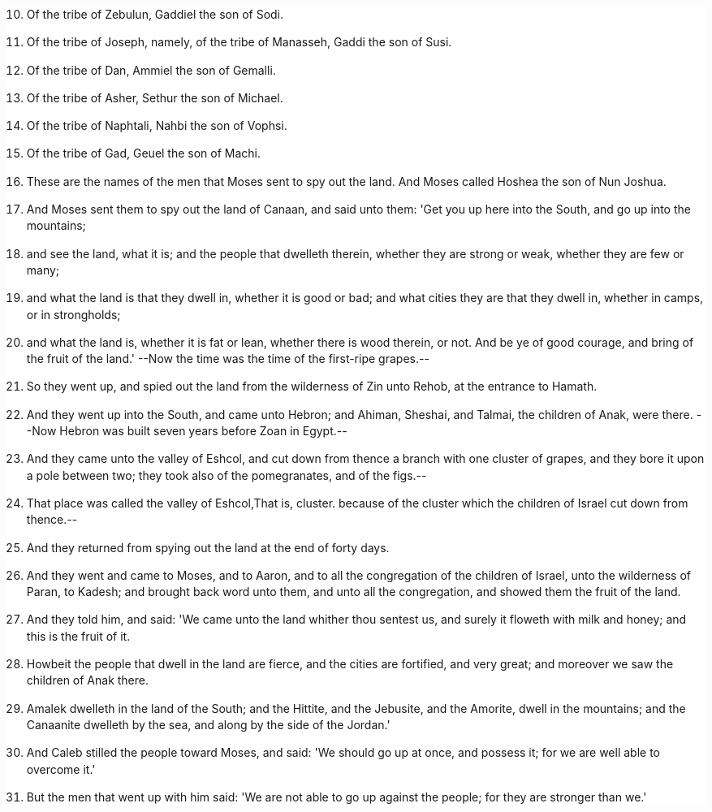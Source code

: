 10. Of the tribe of Zebulun, Gaddiel the son of Sodi.

11. Of the tribe of Joseph, namely, of the tribe of Manasseh, Gaddi the son of Susi.

12. Of the tribe of Dan, Ammiel the son of Gemalli.

13. Of the tribe of Asher, Sethur the son of Michael.

14. Of the tribe of Naphtali, Nahbi the son of Vophsi.

15. Of the tribe of Gad, Geuel the son of Machi.

16. These are the names of the men that Moses sent to spy out the land. And Moses called Hoshea the son of Nun Joshua.

17. And Moses sent them to spy out the land of Canaan, and said unto them: 'Get you up here into the South, and go up into the mountains;

18. and see the land, what it is; and the people that dwelleth therein, whether they are strong or weak, whether they are few or many;

19. and what the land is that they dwell in, whether it is good or bad; and what cities they are that they dwell in, whether in camps, or in strongholds;

20. and what the land is, whether it is fat or lean, whether there is wood therein, or not. And be ye of good courage, and bring of the fruit of the land.' --Now the time was the time of the first-ripe grapes.--

21. So they went up, and spied out the land from the wilderness of Zin unto Rehob, at the entrance to Hamath.

22. And they went up into the South, and came unto Hebron; and Ahiman, Sheshai, and Talmai, the children of Anak, were there. --Now Hebron was built seven years before Zoan in Egypt.--

23. And they came unto the valley of Eshcol, and cut down from thence a branch with one cluster of grapes, and they bore it upon a pole between two; they took also of the pomegranates, and of the figs.--

24. That place was called the valley of Eshcol,That is, cluster. because of the cluster which the children of Israel cut down from thence.--

25. And they returned from spying out the land at the end of forty days.

26. And they went and came to Moses, and to Aaron, and to all the congregation of the children of Israel, unto the wilderness of Paran, to Kadesh; and brought back word unto them, and unto all the congregation, and showed them the fruit of the land.

27. And they told him, and said: 'We came unto the land whither thou sentest us, and surely it floweth with milk and honey; and this is the fruit of it.

28. Howbeit the people that dwell in the land are fierce, and the cities are fortified, and very great; and moreover we saw the children of Anak there.

29. Amalek dwelleth in the land of the South; and the Hittite, and the Jebusite, and the Amorite, dwell in the mountains; and the Canaanite dwelleth by the sea, and along by the side of the Jordan.'

30. And Caleb stilled the people toward Moses, and said: 'We should go up at once, and possess it; for we are well able to overcome it.'

31. But the men that went up with him said: 'We are not able to go up against the people; for they are stronger than we.'
